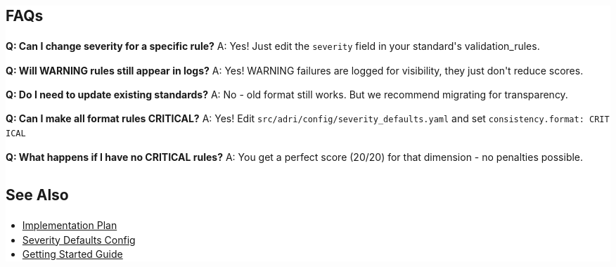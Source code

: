 ## FAQs

**Q: Can I change severity for a specific rule?**
A: Yes! Just edit the `severity` field in your standard's validation_rules.

**Q: Will WARNING rules still appear in logs?**
A: Yes! WARNING failures are logged for visibility, they just don't reduce scores.

**Q: Do I need to update existing standards?**
A: No - old format still works. But we recommend migrating for transparency.

**Q: Can I make all format rules CRITICAL?**
A: Yes! Edit `src/adri/config/severity_defaults.yaml` and set `consistency.format: CRITICAL`

**Q: What happens if I have no CRITICAL rules?**
A: You get a perfect score (20/20) for that dimension - no penalties possible.

## See Also

- [Implementation Plan](../severity_levels_implementation_plan.md)
- [Severity Defaults Config](../src/adri/config/severity_defaults.yaml)
- [Getting Started Guide](GETTING_STARTED.md)
